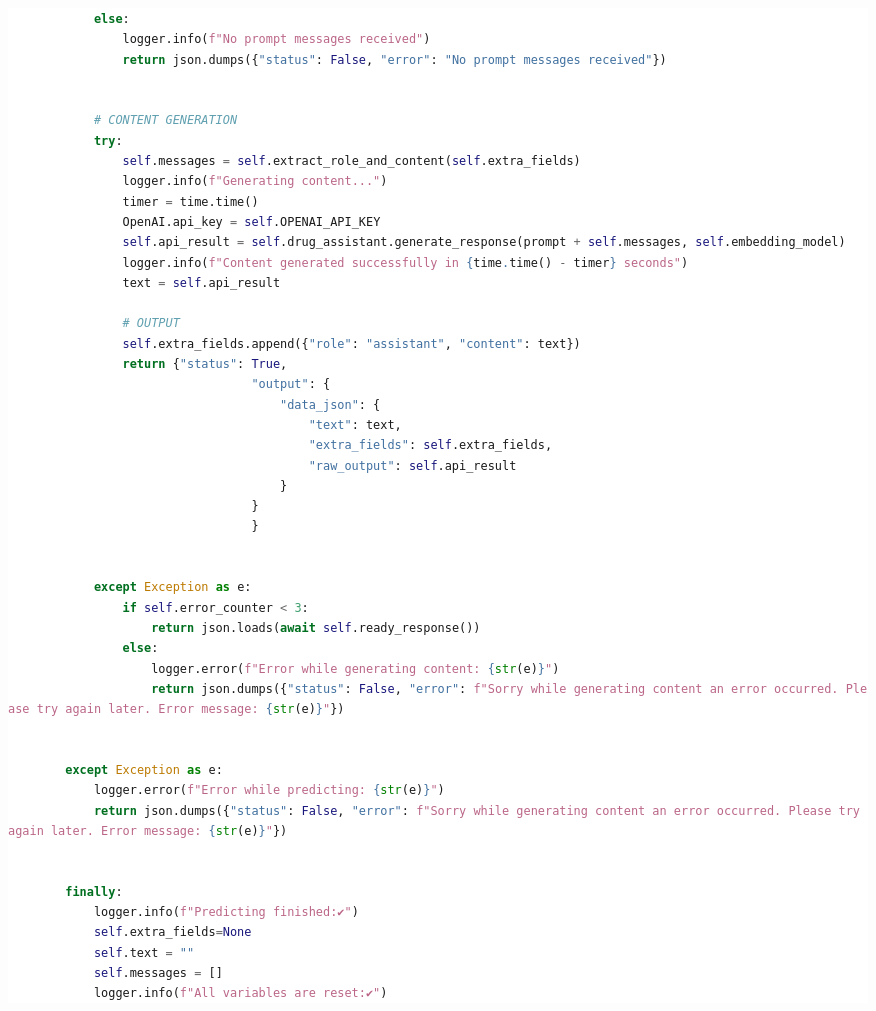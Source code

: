 ```python
            else:
                logger.info(f"No prompt messages received")
                return json.dumps({"status": False, "error": "No prompt messages received"})

 
            # CONTENT GENERATION
            try:
                self.messages = self.extract_role_and_content(self.extra_fields)
                logger.info(f"Generating content...")
                timer = time.time()
                OpenAI.api_key = self.OPENAI_API_KEY
                self.api_result = self.drug_assistant.generate_response(prompt + self.messages, self.embedding_model)
                logger.info(f"Content generated successfully in {time.time() - timer} seconds")
                text = self.api_result
                
                # OUTPUT
                self.extra_fields.append({"role": "assistant", "content": text})
                return {"status": True, 
                                  "output": {
                                      "data_json": {
                                          "text": text,
                                          "extra_fields": self.extra_fields,
                                          "raw_output": self.api_result
                                      }
                                  }
                                  }
                

            except Exception as e:
                if self.error_counter < 3:
                    return json.loads(await self.ready_response())
                else:
                    logger.error(f"Error while generating content: {str(e)}")
                    return json.dumps({"status": False, "error": f"Sorry while generating content an error occurred. Please try again later. Error message: {str(e)}"})
                

        except Exception as e:
            logger.error(f"Error while predicting: {str(e)}")
            return json.dumps({"status": False, "error": f"Sorry while generating content an error occurred. Please try again later. Error message: {str(e)}"})
            

        finally:
            logger.info(f"Predicting finished:✔")
            self.extra_fields=None
            self.text = ""
            self.messages = []
            logger.info(f"All variables are reset:✔")

```
